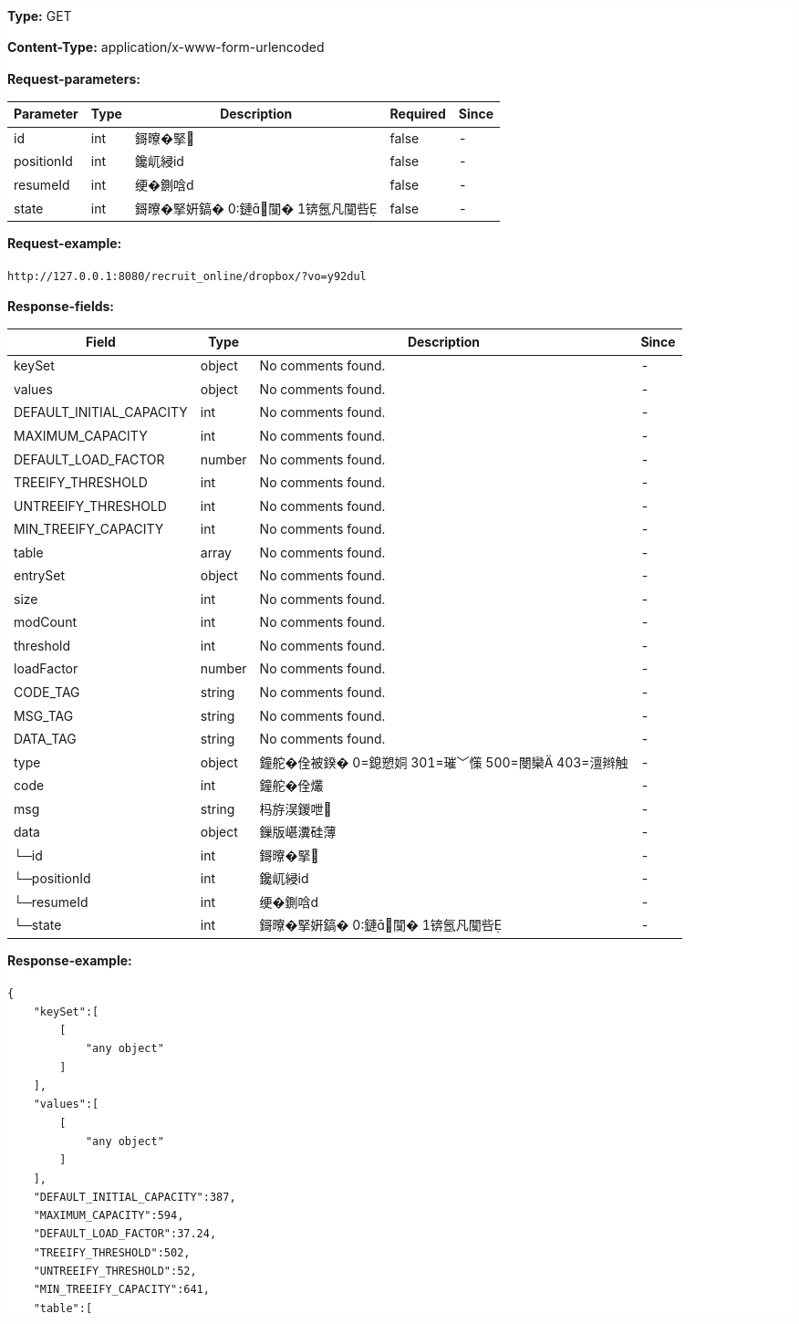 **Type:** GET

**Content-Type:** application/x-www-form-urlencoded


**Request-parameters:**

Parameter | Type|Description|Required|Since
---|---|---|---|---
id|int|鎶曢�掔|false|-
positionId|int|鑱屼綅id|false|-
resumeId|int|绠�鍘唅d|false|-
state|int|鎶曢�掔姸鎬� 0:鏈闃� 1锛氬凡闃呰|false|-
**Request-example:**
```
http://127.0.0.1:8080/recruit_online/dropbox/?vo=y92dul
```
**Response-fields:**

Field | Type|Description|Since
---|---|---|---
keySet|object|No comments found.|-
values|object|No comments found.|-
DEFAULT_INITIAL_CAPACITY|int|No comments found.|-
MAXIMUM_CAPACITY|int|No comments found.|-
DEFAULT_LOAD_FACTOR|number|No comments found.|-
TREEIFY_THRESHOLD|int|No comments found.|-
UNTREEIFY_THRESHOLD|int|No comments found.|-
MIN_TREEIFY_CAPACITY|int|No comments found.|-
table|array|No comments found.|-
entrySet|object|No comments found.|-
size|int|No comments found.|-
modCount|int|No comments found.|-
threshold|int|No comments found.|-
loadFactor|number|No comments found.|-
CODE_TAG|string|No comments found.|-
MSG_TAG|string|No comments found.|-
DATA_TAG|string|No comments found.|-
type|object|鐘舵�佺被鍨�  0=鎴愬姛   301=璀﹀憡  500=閿欒  403=澶辫触|-
code|int|鐘舵�佺爜|-
msg|string|杩斿洖鍐呭|-
data|object|鏁版嵁瀵硅薄|-
└─id|int|鎶曢�掔|-
└─positionId|int|鑱屼綅id|-
└─resumeId|int|绠�鍘唅d|-
└─state|int|鎶曢�掔姸鎬� 0:鏈闃� 1锛氬凡闃呰|-

**Response-example:**
```
{
	"keySet":[
		[
			"any object"
		]
	],
	"values":[
		[
			"any object"
		]
	],
	"DEFAULT_INITIAL_CAPACITY":387,
	"MAXIMUM_CAPACITY":594,
	"DEFAULT_LOAD_FACTOR":37.24,
	"TREEIFY_THRESHOLD":502,
	"UNTREEIFY_THRESHOLD":52,
	"MIN_TREEIFY_CAPACITY":641,
	"table":[
```